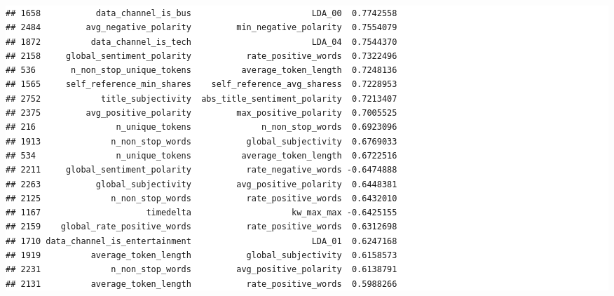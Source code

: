     ## 1658           data_channel_is_bus                        LDA_00  0.7742558
    ## 2484         avg_negative_polarity         min_negative_polarity  0.7554079
    ## 1872          data_channel_is_tech                        LDA_04  0.7544370
    ## 2158     global_sentiment_polarity           rate_positive_words  0.7322496
    ## 536       n_non_stop_unique_tokens          average_token_length  0.7248136
    ## 1565     self_reference_min_shares    self_reference_avg_sharess  0.7228953
    ## 2752            title_subjectivity  abs_title_sentiment_polarity  0.7213407
    ## 2375         avg_positive_polarity         max_positive_polarity  0.7005525
    ## 216                n_unique_tokens              n_non_stop_words  0.6923096
    ## 1913              n_non_stop_words           global_subjectivity  0.6769033
    ## 534                n_unique_tokens          average_token_length  0.6722516
    ## 2211     global_sentiment_polarity           rate_negative_words -0.6474888
    ## 2263           global_subjectivity         avg_positive_polarity  0.6448381
    ## 2125              n_non_stop_words           rate_positive_words  0.6432010
    ## 1167                     timedelta                    kw_max_max -0.6425155
    ## 2159    global_rate_positive_words           rate_positive_words  0.6312698
    ## 1710 data_channel_is_entertainment                        LDA_01  0.6247168
    ## 1919          average_token_length           global_subjectivity  0.6158573
    ## 2231              n_non_stop_words         avg_positive_polarity  0.6138791
    ## 2131          average_token_length           rate_positive_words  0.5988266